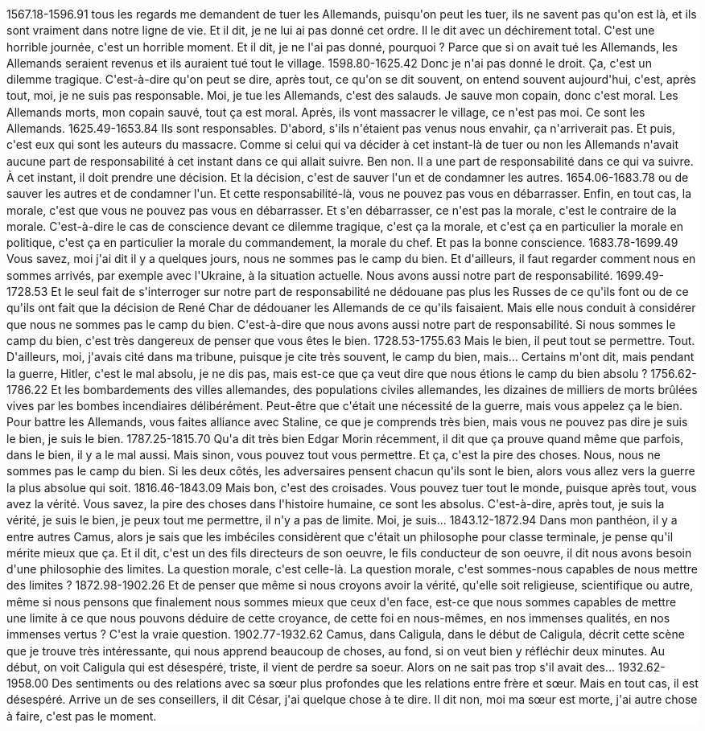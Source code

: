 1567.18-1596.91   tous les regards me demandent de tuer les Allemands, puisqu'on peut les tuer, ils ne savent pas qu'on est là, et ils sont vraiment dans notre ligne de vie. Et il dit, je ne lui ai pas donné cet ordre. Il le dit avec un déchirement total. C'est une horrible journée, c'est un horrible moment. Et il dit, je ne l'ai pas donné, pourquoi ? Parce que si on avait tué les Allemands, les Allemands seraient revenus et ils auraient tué tout le village.
1598.80-1625.42   Donc je n'ai pas donné le droit. Ça, c'est un dilemme tragique. C'est-à-dire qu'on peut se dire, après tout, ce qu'on se dit souvent, on entend souvent aujourd'hui, c'est, après tout, moi, je ne suis pas responsable. Moi, je tue les Allemands, c'est des salauds. Je sauve mon copain, donc c'est moral. Les Allemands morts, mon copain sauvé, tout ça est moral. Après, ils vont massacrer le village, ce n'est pas moi. Ce sont les Allemands.
1625.49-1653.84   Ils sont responsables. D'abord, s'ils n'étaient pas venus nous envahir, ça n'arriverait pas. Et puis, c'est eux qui sont les auteurs du massacre. Comme si celui qui va décider à cet instant-là de tuer ou non les Allemands n'avait aucune part de responsabilité à cet instant dans ce qui allait suivre. Ben non. Il a une part de responsabilité dans ce qui va suivre. À cet instant, il doit prendre une décision. Et la décision, c'est de sauver l'un et de condamner les autres.
1654.06-1683.78   ou de sauver les autres et de condamner l'un. Et cette responsabilité-là, vous ne pouvez pas vous en débarrasser. Enfin, en tout cas, la morale, c'est que vous ne pouvez pas vous en débarrasser. Et s'en débarrasser, ce n'est pas la morale, c'est le contraire de la morale. C'est-à-dire le cas de conscience devant ce dilemme tragique, c'est ça la morale, et c'est ça en particulier la morale en politique, c'est ça en particulier la morale du commandement, la morale du chef. Et pas la bonne conscience.
1683.78-1699.49   Vous savez, moi j'ai dit il y a quelques jours, nous ne sommes pas le camp du bien. Et d'ailleurs, il faut regarder comment nous en sommes arrivés, par exemple avec l'Ukraine, à la situation actuelle. Nous avons aussi notre part de responsabilité.
1699.49-1728.53   Et le seul fait de s'interroger sur notre part de responsabilité ne dédouane pas plus les Russes de ce qu'ils font ou de ce qu'ils ont fait que la décision de René Char de dédouaner les Allemands de ce qu'ils faisaient. Mais elle nous conduit à considérer que nous ne sommes pas le camp du bien. C'est-à-dire que nous avons aussi notre part de responsabilité. Si nous sommes le camp du bien, c'est très dangereux de penser que vous êtes le bien.
1728.53-1755.63   Mais le bien, il peut tout se permettre. Tout. D'ailleurs, moi, j'avais cité dans ma tribune, puisque je cite très souvent, le camp du bien, mais... Certains m'ont dit, mais pendant la guerre, Hitler, c'est le mal absolu, je ne dis pas, mais est-ce que ça veut dire que nous étions le camp du bien absolu ?
1756.62-1786.22   Et les bombardements des villes allemandes, des populations civiles allemandes, les dizaines de milliers de morts brûlées vives par les bombes incendiaires délibérément. Peut-être que c'était une nécessité de la guerre, mais vous appelez ça le bien. Pour battre les Allemands, vous faites alliance avec Staline, ce que je comprends très bien, mais vous ne pouvez pas dire je suis le bien, je suis le bien.
1787.25-1815.70   Qu'a dit très bien Edgar Morin récemment, il dit que ça prouve quand même que parfois, dans le bien, il y a le mal aussi. Mais sinon, vous pouvez tout vous permettre. Et ça, c'est la pire des choses. Nous, nous ne sommes pas le camp du bien. Si les deux côtés, les adversaires pensent chacun qu'ils sont le bien, alors vous allez vers la guerre la plus absolue qui soit.
1816.46-1843.09   Mais bon, c'est des croisades. Vous pouvez tuer tout le monde, puisque après tout, vous avez la vérité. Vous savez, la pire des choses dans l'histoire humaine, ce sont les absolus. C'est-à-dire, après tout, je suis la vérité, je suis le bien, je peux tout me permettre, il n'y a pas de limite. Moi, je suis...
1843.12-1872.94   Dans mon panthéon, il y a entre autres Camus, alors je sais que les imbéciles considèrent que c'était un philosophe pour classe terminale, je pense qu'il mérite mieux que ça. Et il dit, c'est un des fils directeurs de son oeuvre, le fils conducteur de son oeuvre, il dit nous avons besoin d'une philosophie des limites. La question morale, c'est celle-là. La question morale, c'est sommes-nous capables de nous mettre des limites ?
1872.98-1902.26   Et de penser que même si nous croyons avoir la vérité, qu'elle soit religieuse, scientifique ou autre, même si nous pensons que finalement nous sommes mieux que ceux d'en face, est-ce que nous sommes capables de mettre une limite à ce que nous pouvons déduire de cette croyance, de cette foi en nous-mêmes, en nos immenses qualités, en nos immenses vertus ? C'est la vraie question.
1902.77-1932.62   Camus, dans Caligula, dans le début de Caligula, décrit cette scène que je trouve très intéressante, qui nous apprend beaucoup de choses, au fond, si on veut bien y réfléchir deux minutes. Au début, on voit Caligula qui est désespéré, triste, il vient de perdre sa soeur. Alors on ne sait pas trop s'il avait des...
1932.62-1958.00   Des sentiments ou des relations avec sa sœur plus profondes que les relations entre frère et sœur. Mais en tout cas, il est désespéré. Arrive un de ses conseillers, il dit César, j'ai quelque chose à te dire. Il dit non, moi ma sœur est morte, j'ai autre chose à faire, c'est pas le moment.